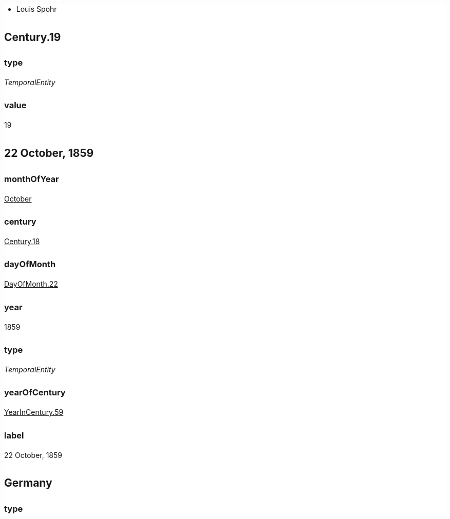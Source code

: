  - Louis Spohr

## Century.19

### type


*TemporalEntity*

### value


19

## 22 October, 1859

### monthOfYear


[October](#October)

### century


[Century.18](#Century.18)

### dayOfMonth


[DayOfMonth.22](#DayOfMonth.22)

### year


1859

### type


*TemporalEntity*

### yearOfCentury


[YearInCentury.59](#YearInCentury.59)

### label


22 October, 1859

## Germany

### type

